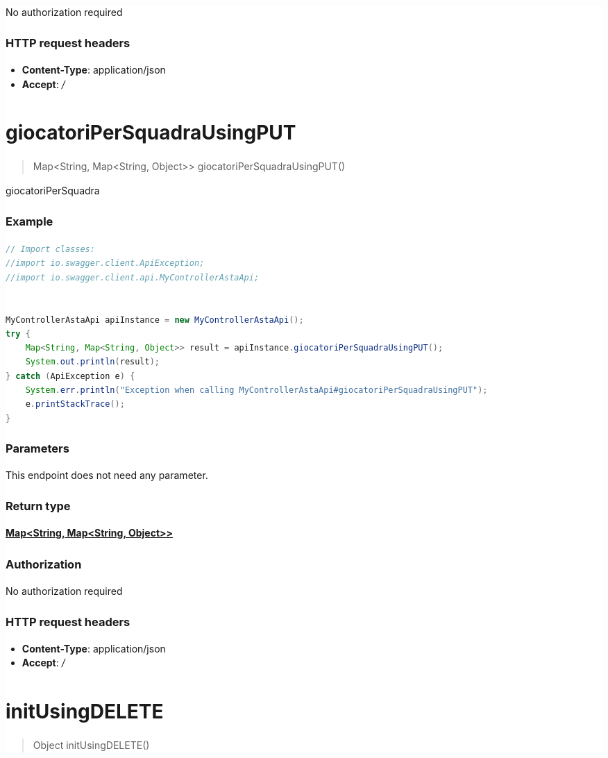 No authorization required

### HTTP request headers

 - **Content-Type**: application/json
 - **Accept**: */*

<a name="giocatoriPerSquadraUsingPUT"></a>
# **giocatoriPerSquadraUsingPUT**
> Map&lt;String, Map&lt;String, Object&gt;&gt; giocatoriPerSquadraUsingPUT()

giocatoriPerSquadra

### Example
```java
// Import classes:
//import io.swagger.client.ApiException;
//import io.swagger.client.api.MyControllerAstaApi;


MyControllerAstaApi apiInstance = new MyControllerAstaApi();
try {
    Map<String, Map<String, Object>> result = apiInstance.giocatoriPerSquadraUsingPUT();
    System.out.println(result);
} catch (ApiException e) {
    System.err.println("Exception when calling MyControllerAstaApi#giocatoriPerSquadraUsingPUT");
    e.printStackTrace();
}
```

### Parameters
This endpoint does not need any parameter.

### Return type

[**Map&lt;String, Map&lt;String, Object&gt;&gt;**](Map.md)

### Authorization

No authorization required

### HTTP request headers

 - **Content-Type**: application/json
 - **Accept**: */*

<a name="initUsingDELETE"></a>
# **initUsingDELETE**
> Object initUsingDELETE()

